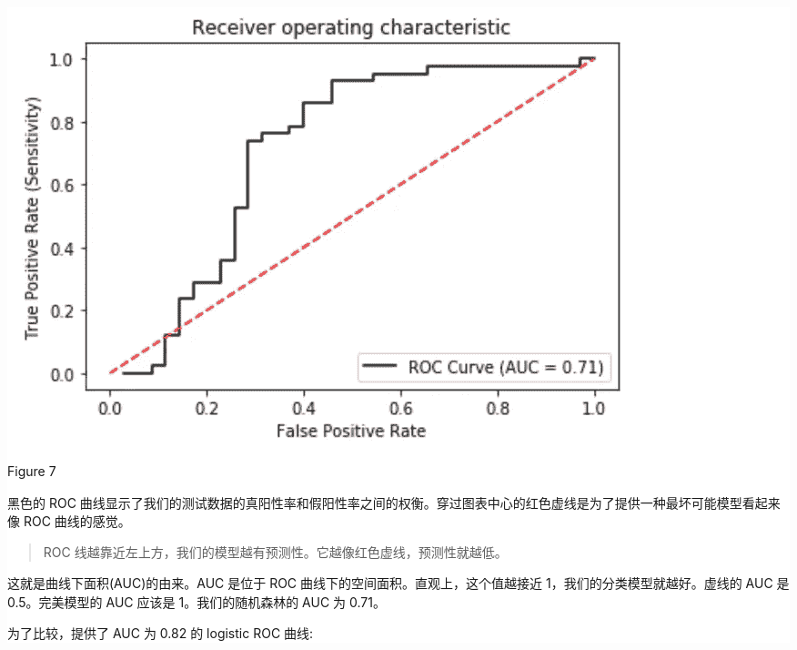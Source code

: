 ![](img/e29fa4697f876e77f8dd74db91d798e3.png)

Figure 7

黑色的 ROC 曲线显示了我们的测试数据的真阳性率和假阳性率之间的权衡。穿过图表中心的红色虚线是为了提供一种最坏可能模型看起来像 ROC 曲线的感觉。

> ROC 线越靠近左上方，我们的模型越有预测性。它越像红色虚线，预测性就越低。

这就是曲线下面积(AUC)的由来。AUC 是位于 ROC 曲线下的空间面积。直观上，这个值越接近 1，我们的分类模型就越好。虚线的 AUC 是 0.5。完美模型的 AUC 应该是 1。我们的随机森林的 AUC 为 0.71。

为了比较，提供了 AUC 为 0.82 的 logistic ROC 曲线:
